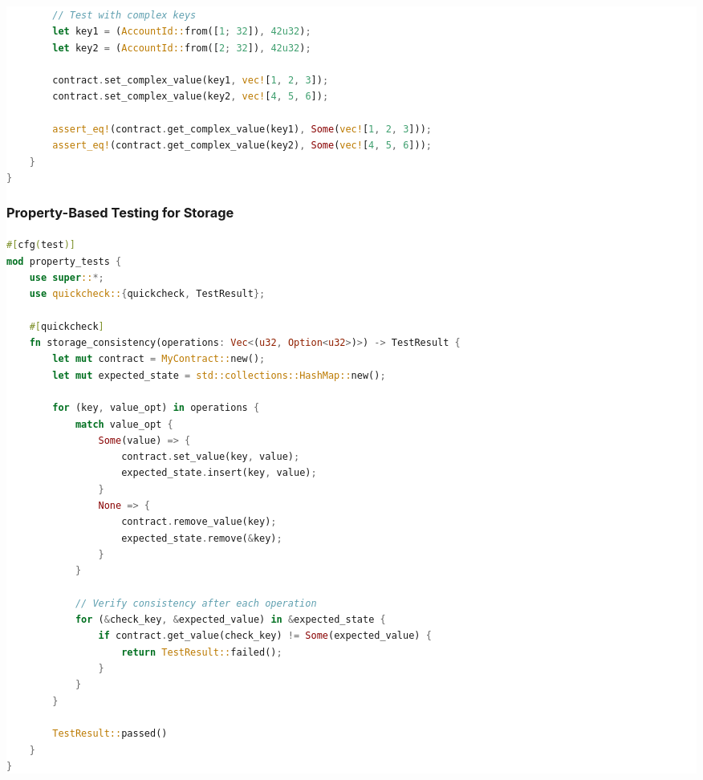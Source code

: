 ```rust
        // Test with complex keys
        let key1 = (AccountId::from([1; 32]), 42u32);
        let key2 = (AccountId::from([2; 32]), 42u32);
        
        contract.set_complex_value(key1, vec![1, 2, 3]);
        contract.set_complex_value(key2, vec![4, 5, 6]);
        
        assert_eq!(contract.get_complex_value(key1), Some(vec![1, 2, 3]));
        assert_eq!(contract.get_complex_value(key2), Some(vec![4, 5, 6]));
    }
}
```

### Property-Based Testing for Storage

```rust
#[cfg(test)]
mod property_tests {
    use super::*;
    use quickcheck::{quickcheck, TestResult};

    #[quickcheck]
    fn storage_consistency(operations: Vec<(u32, Option<u32>)>) -> TestResult {
        let mut contract = MyContract::new();
        let mut expected_state = std::collections::HashMap::new();
        
        for (key, value_opt) in operations {
            match value_opt {
                Some(value) => {
                    contract.set_value(key, value);
                    expected_state.insert(key, value);
                }
                None => {
                    contract.remove_value(key);
                    expected_state.remove(&key);
                }
            }
            
            // Verify consistency after each operation
            for (&check_key, &expected_value) in &expected_state {
                if contract.get_value(check_key) != Some(expected_value) {
                    return TestResult::failed();
                }
            }
        }
        
        TestResult::passed()
    }
}
```
